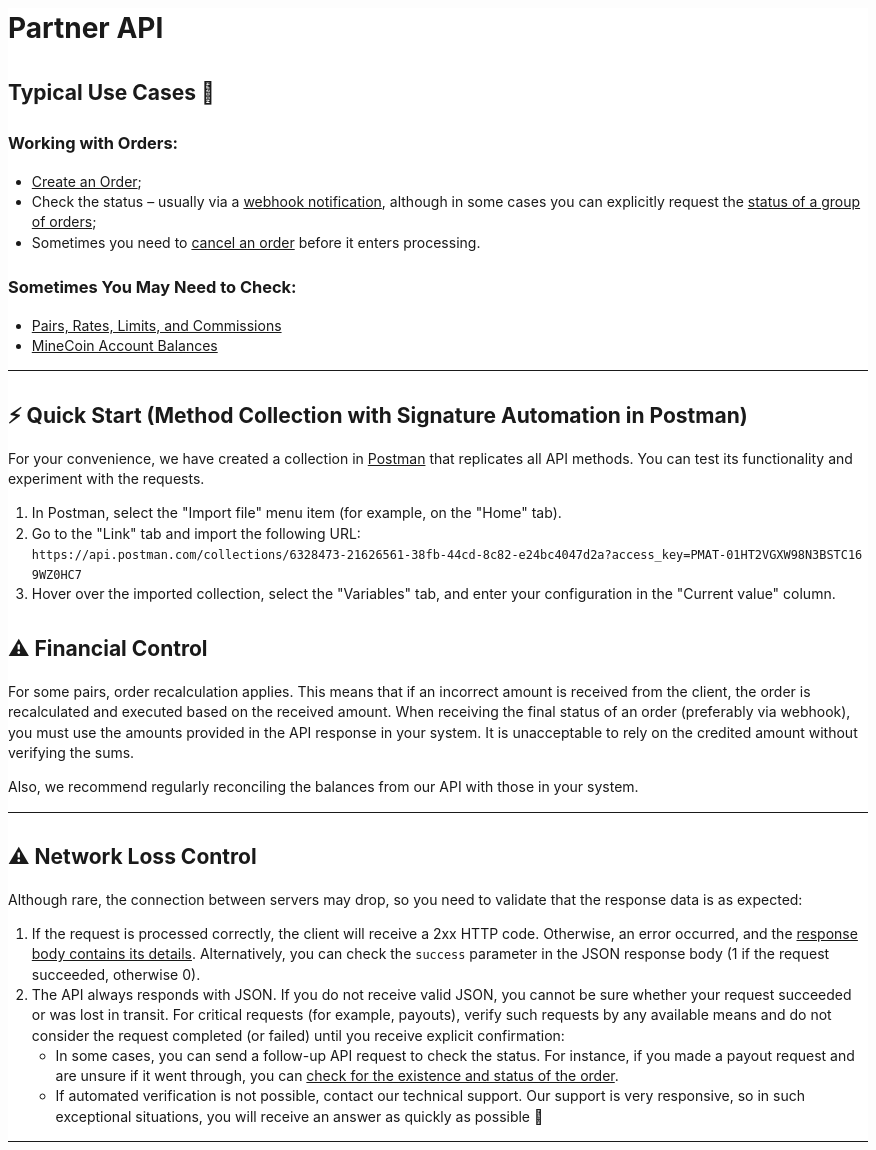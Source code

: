 # Partner API

## Typical Use Cases 🔀

### Working with Orders:
- [Create an Order](#creating-orders);
- Check the status – usually via a [webhook notification](#webhook-notifications-for-order-statuses), although in some cases you can explicitly request the [status of a group of orders](#retrieving-orders);
- Sometimes you need to [cancel an order](#canceling-orders) before it enters processing.

### Sometimes You May Need to Check:
- [Pairs, Rates, Limits, and Commissions](#retrieving-current-pairs-rates-minimummaximum-amounts-and-reserves)
- [MineCoin Account Balances](#retrieving-minecoin-balances)

---

## ⚡️ Quick Start (Method Collection with Signature Automation in Postman)

For your convenience, we have created a collection in [Postman](https://www.postman.com/) that replicates all API methods. You can test its functionality and experiment with the requests.
1. In Postman, select the "Import file" menu item (for example, on the "Home" tab).
2. Go to the "Link" tab and import the following URL:  
   `https://api.postman.com/collections/6328473-21626561-38fb-44cd-8c82-e24bc4047d2a?access_key=PMAT-01HT2VGXW98N3BSTC169WZ0HC7`
3. Hover over the imported collection, select the "Variables" tab, and enter your configuration in the "Current value" column.

## ⚠️ Financial Control

For some pairs, order recalculation applies. This means that if an incorrect amount is received from the client, the order is recalculated and executed based on the received amount. When receiving the final status of an order (preferably via webhook), you must use the amounts provided in the API response in your system. It is unacceptable to rely on the credited amount without verifying the sums.

Also, we recommend regularly reconciling the balances from our API with those in your system.

---

## ⚠️ Network Loss Control

Although rare, the connection between servers may drop, so you need to validate that the response data is as expected:
1. If the request is processed correctly, the client will receive a 2xx HTTP code. Otherwise, an error occurred, and the [response body contains its details](#standard-error-response-for-all-requests). Alternatively, you can check the `success` parameter in the JSON response body (1 if the request succeeded, otherwise 0).
2. The API always responds with JSON. If you do not receive valid JSON, you cannot be sure whether your request succeeded or was lost in transit. For critical requests (for example, payouts), verify such requests by any available means and do not consider the request completed (or failed) until you receive explicit confirmation:
    - In some cases, you can send a follow-up API request to check the status. For instance, if you made a payout request and are unsure if it went through, you can [check for the existence and status of the order](#retrieving-orders).
    - If automated verification is not possible, contact our technical support. Our support is very responsive, so in such exceptional situations, you will receive an answer as quickly as possible 💪

---